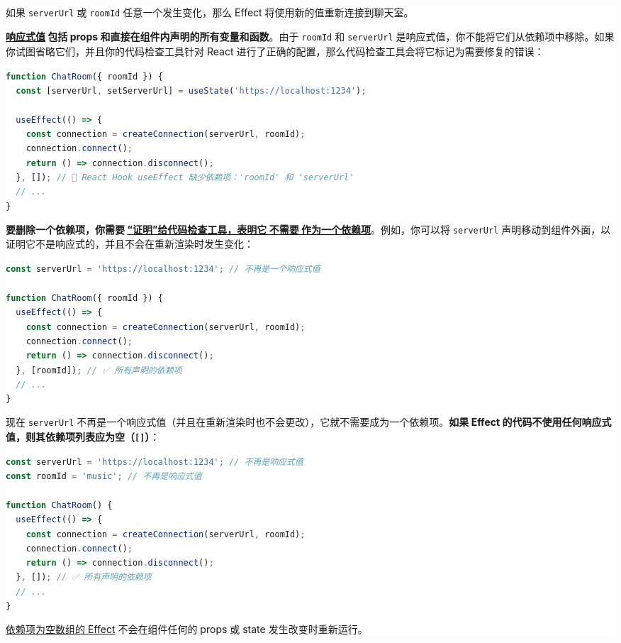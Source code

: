 如果 `serverUrl` 或 `roomId` 任意一个发生变化，那么 Effect 将使用新的值重新连接到聊天室。

**[响应式值](/learn/lifecycle-of-reactive-effects#effects-react-to-reactive-values) 包括 props 和直接在组件内声明的所有变量和函数**。由于 `roomId` 和 `serverUrl` 是响应式值，你不能将它们从依赖项中移除。如果你试图省略它们，并且你的代码检查工具针对 React 进行了正确的配置，那么代码检查工具会将它标记为需要修复的错误：

```js {8}
function ChatRoom({ roomId }) {
  const [serverUrl, setServerUrl] = useState('https://localhost:1234');
  
  useEffect(() => {
    const connection = createConnection(serverUrl, roomId);
    connection.connect();
    return () => connection.disconnect();
  }, []); // 🔴 React Hook useEffect 缺少依赖项：'roomId' 和 'serverUrl'
  // ...
}
```

**要删除一个依赖项，你需要 [“证明”给代码检查工具，表明它 **不需要** 作为一个依赖项](/learn/removing-effect-dependencies#removing-unnecessary-dependencies)**。例如，你可以将 `serverUrl` 声明移动到组件外面，以证明它不是响应式的，并且不会在重新渲染时发生变化：

```js {1,8}
const serverUrl = 'https://localhost:1234'; // 不再是一个响应式值

function ChatRoom({ roomId }) {
  useEffect(() => {
    const connection = createConnection(serverUrl, roomId);
    connection.connect();
    return () => connection.disconnect();
  }, [roomId]); // ✅ 所有声明的依赖项
  // ...
}
```

现在 `serverUrl` 不再是一个响应式值（并且在重新渲染时也不会更改），它就不需要成为一个依赖项。**如果 Effect 的代码不使用任何响应式值，则其依赖项列表应为空（`[]`）**：

```js {1,2,9}
const serverUrl = 'https://localhost:1234'; // 不再是响应式值
const roomId = 'music'; // 不再是响应式值

function ChatRoom() {
  useEffect(() => {
    const connection = createConnection(serverUrl, roomId);
    connection.connect();
    return () => connection.disconnect();
  }, []); // ✅ 所有声明的依赖项
  // ...
}
```

[依赖项为空数组的 Effect](/learn/lifecycle-of-reactive-effects#what-an-effect-with-empty-dependencies-means) 不会在组件任何的 props 或 state 发生改变时重新运行。

<Pitfall>
